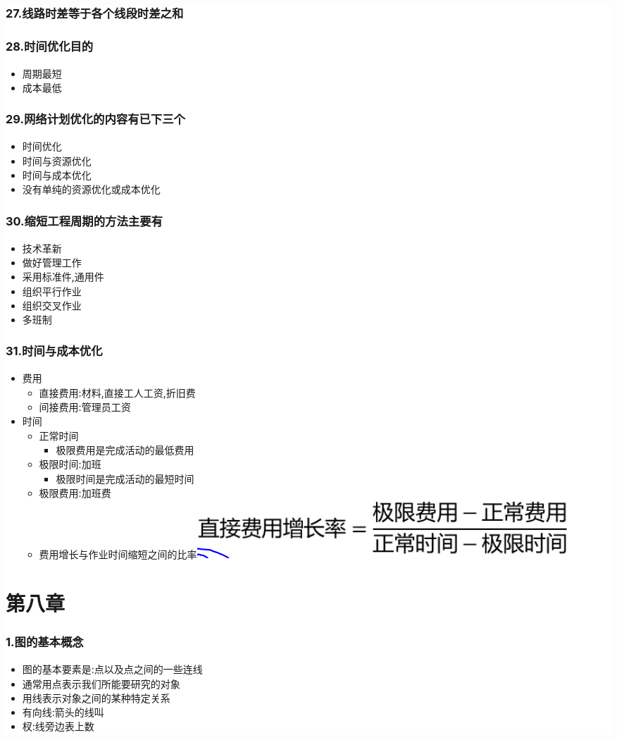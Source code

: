 ### 27.线路时差等于各个线段时差之和

### 28.时间优化目的

- 周期最短
- 成本最低

### 29.网络计划优化的内容有已下三个

- 时间优化
- 时间与资源优化
- 时间与成本优化
- 没有单纯的资源优化或成本优化

### 30.缩短工程周期的方法主要有

- 技术革新
- 做好管理工作
- 采用标准件,通用件
- 组织平行作业
- 组织交叉作业
- 多班制

### 31.时间与成本优化

- 费用
    - 直接费用:材料,直接工人工资,折旧费
    - 间接费用:管理员工资
- 时间
    - 正常时间
        - 极限费用是完成活动的最低费用
    - 极限时间:加班
        - 极限时间是完成活动的最短时间
    - 极限费用:加班费
    - 费用增长与作业时间缩短之间的比率![img_169.png](img_169.png)

# 第八章

### 1.图的基本概念

- 图的基本要素是:点以及点之间的一些连线
- 通常用点表示我们所能要研究的对象
- 用线表示对象之间的某种特定关系
- 有向线:箭头的线叫
- 杈:线旁边表上数
